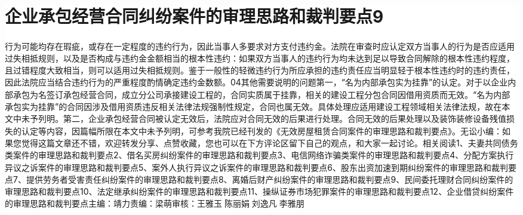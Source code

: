 # 企业承包经营合同纠纷案件的审理思路和裁判要点9

行为可能均存在瑕疵，或存在一定程度的违约行为，因此当事人多要求对方支付违约金。法院在审查时应认定双方当事人的行为是否应适用过失相抵规则，以及是否构成与违约金金额相当的根本性违约：如果双方当事人的违约行为均未达到足以导致合同解除的根本性违约程度，且过错程度大致相当，则可以适用过失相抵规则。鉴于一般性的轻微违约行为所应承担的违约责任应当明显轻于根本性违约时的违约责任，因此法院应当结合违约行为的严重程度酌情确定违约金数额。04其他需要说明的问题第一，“名为内部承包实为挂靠”的认定。对于以企业内部承包为名签订承包经营合同，成立分公司承接建设工程的，合同实质属于挂靠，相关的建设工程分包合同因借用资质而无效。“名为内部承包实为挂靠”的合同因涉及借用资质违反相关法律法规强制性规定，合同也属无效。具体处理应适用建设工程领域相关法律法规，故在本文中未予列明。第二，企业承包经营合同被认定无效后，法院应对合同无效的后果进行处理。合同无效的后果处理以及装饰装修设备残值损失的认定等内容，因篇幅所限在本文中未予列明，可参考我院已经刊发的《无效房屋租赁合同案件的审理思路和裁判要点》。无讼小编：如果您觉得这篇文章还不错，欢迎转发分享、点赞收藏，您也可以在下方评论区留下自己的观点，和大家一起讨论。相关阅读1、夫妻共同债务类案件的审理思路和裁判要点2、借名买房纠纷案件的审理思路和裁判要点3、电信网络诈骗类案件的审理思路和裁判要点4、分配方案执行异议之诉案件的审理思路和裁判要点5、案外人执行异议之诉案件的审理思路和裁判要点6、股东出资加速到期纠纷案件的审理思路和裁判要点7、提供劳务者受害责任纠纷案件的审理思路和裁判要点8、离婚后财产纠纷案件的审理思路和裁判要点9、民间委托理财合同纠纷案件的审理思路和裁判要点10、法定继承纠纷案件的审理思路和裁判要点11、操纵证券市场犯罪案件的审理思路和裁判要点12、企业借贷纠纷案件的审理思路和裁判要点主编：靖力责编：梁萌审核：王雅玉 陈丽娟 刘逸凡 李雅朋

